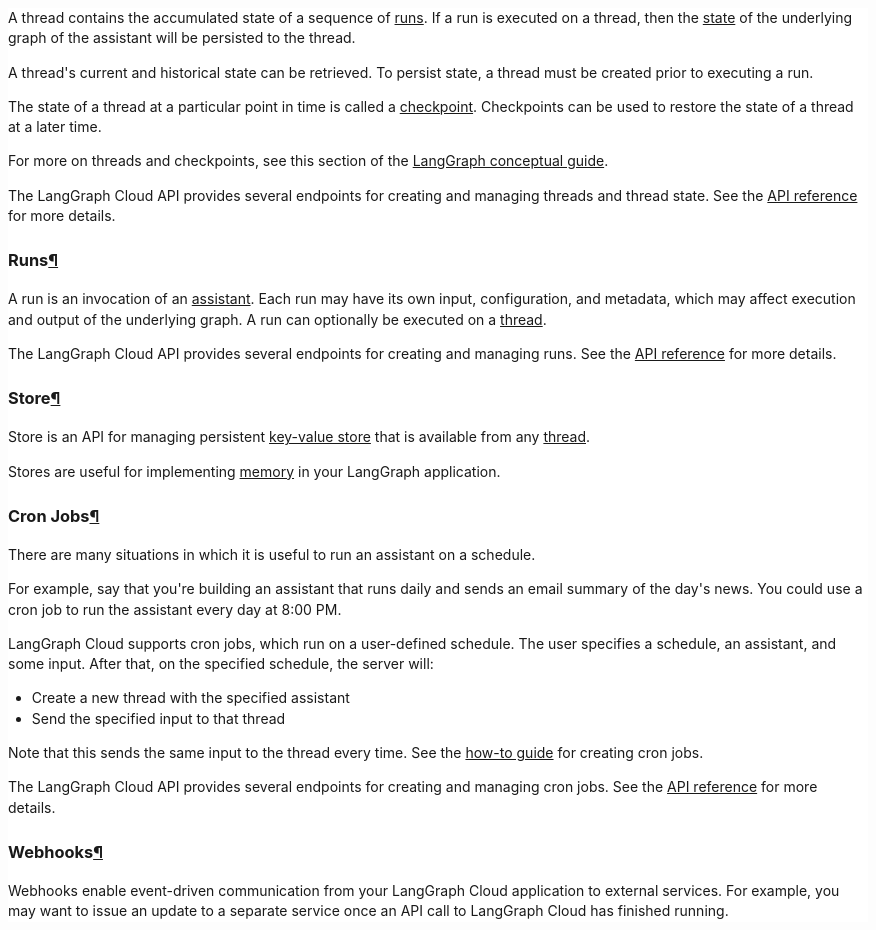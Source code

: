 A thread contains the accumulated state of a sequence of [runs](#runs). If a run is executed on a thread, then the [state](../low%5Flevel/#state) of the underlying graph of the assistant will be persisted to the thread.

A thread's current and historical state can be retrieved. To persist state, a thread must be created prior to executing a run.

The state of a thread at a particular point in time is called a [checkpoint](../persistence/#checkpoints). Checkpoints can be used to restore the state of a thread at a later time.

For more on threads and checkpoints, see this section of the [LangGraph conceptual guide](../low%5Flevel/#persistence).

The LangGraph Cloud API provides several endpoints for creating and managing threads and thread state. See the [API reference](/langgraphjs/cloud/reference/api/api%5Fref.html#tag/threadscreate) for more details.

### Runs[¶](#runs "Permanent link")

A run is an invocation of an [assistant](#assistants). Each run may have its own input, configuration, and metadata, which may affect execution and output of the underlying graph. A run can optionally be executed on a [thread](#threads).

The LangGraph Cloud API provides several endpoints for creating and managing runs. See the [API reference](/langgraphjs/cloud/reference/api/api%5Fref.html#tag/runsmanage) for more details.

### Store[¶](#store "Permanent link")

Store is an API for managing persistent [key-value store](../persistence/#memory-store) that is available from any [thread](#threads).

Stores are useful for implementing [memory](../memory/) in your LangGraph application.

### Cron Jobs[¶](#cron-jobs "Permanent link")

There are many situations in which it is useful to run an assistant on a schedule. 

For example, say that you're building an assistant that runs daily and sends an email summary of the day's news. You could use a cron job to run the assistant every day at 8:00 PM.

LangGraph Cloud supports cron jobs, which run on a user-defined schedule. The user specifies a schedule, an assistant, and some input. After that, on the specified schedule, the server will:

* Create a new thread with the specified assistant
* Send the specified input to that thread

Note that this sends the same input to the thread every time. See the [how-to guide](/langgraphjs/cloud/how-tos/cron%5Fjobs.md) for creating cron jobs.

The LangGraph Cloud API provides several endpoints for creating and managing cron jobs. See the [API reference](/langgraphjs/cloud/reference/api/api%5Fref.html#tag/crons-enterprise-only) for more details.

### Webhooks[¶](#webhooks "Permanent link")

Webhooks enable event-driven communication from your LangGraph Cloud application to external services. For example, you may want to issue an update to a separate service once an API call to LangGraph Cloud has finished running.
